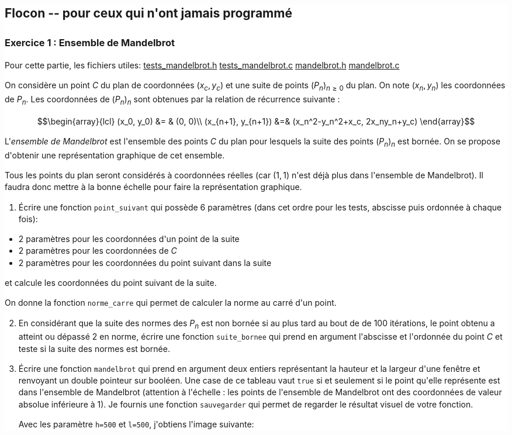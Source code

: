 ## Flocon -- pour ceux qui n'ont jamais programmé


### Exercice 1 : Ensemble de Mandelbrot
Pour cette partie, les fichiers utiles:
[tests_mandelbrot.h](tests/tests_mandelbrot.h)
[tests_mandelbrot.c](tests/tests_mandelbrot.c)
[mandelbrot.h](tests/mandelbrot.h) 
[mandelbrot.c](tests/mandelbrot.c) 

On considère un point $C$ du plan de coordonnées $(x_c,y_c)$ et une suite de points $(P_n)_{n\geq 0}$ du plan. On note $(x_n, y_n)$ les coordonnées de $P_n$. Les coordonnées de $(P_n)_n$ sont obtenues par la relation de récurrence suivante :

$$\begin{array}{lcl}
(x_0, y_0) &= & (0, 0)\\
(x_{n+1}, y_{n+1}) &=& (x_n^2-y_n^2+x_c, 2x_ny_n+y_c)
\end{array}$$

L'_ensemble de Mandelbrot_ est l'ensemble des points $C$ du plan pour lesquels la suite des points $(P_n)_n$ est bornée. On se propose d'obtenir une représentation graphique de cet ensemble.

Tous les points du plan seront considérés à coordonnées réelles (car $(1,1)$ n'est déjà plus dans l'ensemble de Mandelbrot). Il faudra donc mettre à la bonne échelle pour faire la représentation graphique.

1. Écrire une fonction `point_suivant` qui possède 6 paramètres (dans cet ordre pour les tests, abscisse puis ordonnée à chaque fois):

* 2 paramètres pour les coordonnées d'un point de la suite
* 2 paramètres pour les coordonnées de $C$
* 2 paramètres pour les coordonnées du point suivant dans la suite

et calcule les coordonnées du point suivant de la suite.


On donne la fonction `norme_carre` qui permet de calculer la norme au carré d'un point.

2. En considérant que la suite des normes des $P_n$ est non bornée si au plus tard au bout de de 100 itérations, le point obtenu a atteint ou dépassé 2 en norme, écrire une fonction `suite_bornee` qui prend en argument l'abscisse et l'ordonnée du point $C$ et teste si la suite des normes est bornée.

3. Écrire une fonction `mandelbrot` qui prend en argument deux entiers
   représentant la hauteur et la largeur d'une fenêtre et renvoyant un
   double pointeur sur booléen. Une case de ce tableau vaut `true` si
   et seulement si le point qu'elle représente est dans l'ensemble de
   Mandelbrot (attention à l'échelle : les points de l'ensemble de
   Mandelbrot ont des coordonnées de valeur absolue inférieure à
   1). Je fournis une fonction `sauvegarder` qui permet de regarder le
   résultat visuel de votre fonction.
   
   Avec les paramètre `h=500` et `l=500`, j'obtiens l'image suivante:
   